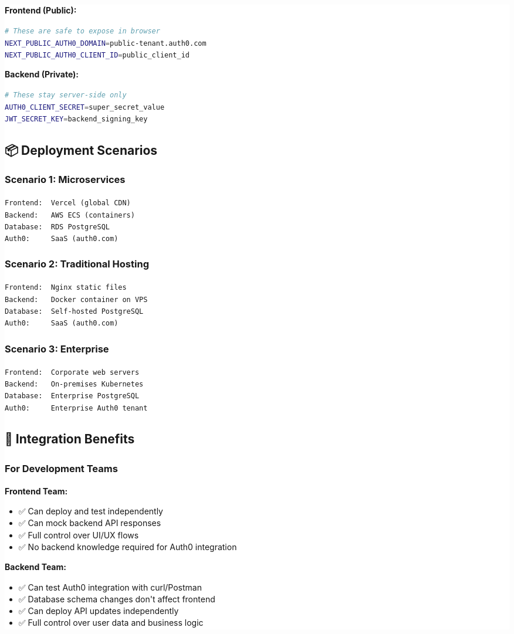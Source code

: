 **Frontend (Public):**
```bash
# These are safe to expose in browser
NEXT_PUBLIC_AUTH0_DOMAIN=public-tenant.auth0.com
NEXT_PUBLIC_AUTH0_CLIENT_ID=public_client_id
```

**Backend (Private):**
```bash
# These stay server-side only
AUTH0_CLIENT_SECRET=super_secret_value
JWT_SECRET_KEY=backend_signing_key
```

## 📦 **Deployment Scenarios**

### **Scenario 1: Microservices**
```
Frontend:  Vercel (global CDN)
Backend:   AWS ECS (containers)  
Database:  RDS PostgreSQL
Auth0:     SaaS (auth0.com)
```

### **Scenario 2: Traditional Hosting**
```
Frontend:  Nginx static files
Backend:   Docker container on VPS
Database:  Self-hosted PostgreSQL
Auth0:     SaaS (auth0.com)
```

### **Scenario 3: Enterprise**
```
Frontend:  Corporate web servers
Backend:   On-premises Kubernetes
Database:  Enterprise PostgreSQL
Auth0:     Enterprise Auth0 tenant
```

## 🔄 **Integration Benefits**

### **For Development Teams**

**Frontend Team:**
- ✅ Can deploy and test independently
- ✅ Can mock backend API responses
- ✅ Full control over UI/UX flows
- ✅ No backend knowledge required for Auth0 integration

**Backend Team:**  
- ✅ Can test Auth0 integration with curl/Postman
- ✅ Database schema changes don't affect frontend
- ✅ Can deploy API updates independently
- ✅ Full control over user data and business logic
